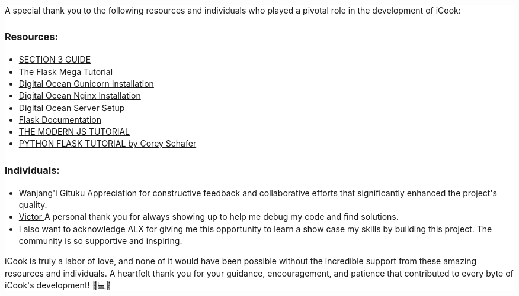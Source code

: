 A special thank you to the following resources and individuals who played a pivotal role in the development of iCook:

### Resources:
- [SECTION 3 GUIDE](https://docs.google.com/document/d/1KtK5lm2cTzs6eudFUEtBCo8Zdt3Pl-VKhlald4NzNKo/edit)
- [The Flask Mega Tutorial](https://blog.miguelgrinberg.com/post/the-flask-mega-tutorial-part-i-hello-world)
- [Digital Ocean Gunicorn Installation](https://www.digitalocean.com/community/tutorials/how-to-serve-flask-applications-with-gunicorn-and-nginx-on-ubuntu-20-04)
- [Digital Ocean Nginx Installation](https://www.digitalocean.com/community/tutorials/how-to-install-nginx-on-ubuntu-20-04)
- [Digital Ocean Server Setup](https://www.digitalocean.com/community/tutorials/initial-server-setup-with-ubuntu-20-04)
- [Flask Documentation](https://flask.palletsprojects.com/en/3.0.x/)
- [THE MODERN JS TUTORIAL](https://javascript.info/)
- [PYTHON FLASK TUTORIAL by Corey Schafer](https://www.youtube.com/watch?v=MwZwr5Tvyxo&t=26s)

### Individuals:
-  [Wanjang'i Gituku](https://github.com/Ras-Pekt?tab=repositories) Appreciation for constructive feedback and collaborative efforts that significantly enhanced the project's quality.
- [Victor ](https://github.com/viictoo?tab=repositories) A personal thank you for always showing up to help me debug my code and find solutions.
- I also want to acknowledge [ALX](https://www.alxafrica.com/) for giving me this opportunity to learn a show case my skills by building this project. The community is so supportive and inspiring.

iCook is truly a labor of love, and none of it would have been possible without the incredible support from these amazing resources and individuals. A heartfelt thank you for your guidance, encouragement, and patience that contributed to  every byte of iCook's development! 🌟💻🍲

